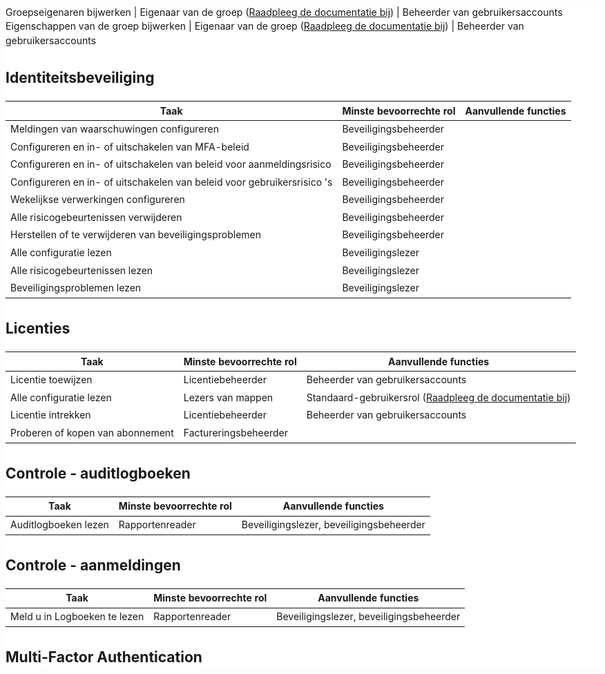 Groepseigenaren bijwerken | Eigenaar van de groep ([Raadpleeg de documentatie bij](https://docs.microsoft.com/azure/active-directory/fundamentals/users-default-permissions)) | Beheerder van gebruikersaccounts
Eigenschappen van de groep bijwerken | Eigenaar van de groep ([Raadpleeg de documentatie bij](https://docs.microsoft.com/azure/active-directory/fundamentals/users-default-permissions)) | Beheerder van gebruikersaccounts

## <a name="identity-protection"></a>Identiteitsbeveiliging

Taak | Minste bevoorrechte rol | Aanvullende functies
---- | --------------------- | ----------------
Meldingen van waarschuwingen configureren| Beveiligingsbeheerder | 
Configureren en in- of uitschakelen van MFA-beleid| Beveiligingsbeheerder | 
Configureren en in- of uitschakelen van beleid voor aanmeldingsrisico| Beveiligingsbeheerder | 
Configureren en in- of uitschakelen van beleid voor gebruikersrisico 's | Beveiligingsbeheerder | 
Wekelijkse verwerkingen configureren | Beveiligingsbeheerder| 
Alle risicogebeurtenissen verwijderen | Beveiligingsbeheerder | 
Herstellen of te verwijderen van beveiligingsproblemen | Beveiligingsbeheerder | 
Alle configuratie lezen | Beveiligingslezer | 
Alle risicogebeurtenissen lezen | Beveiligingslezer | 
Beveiligingsproblemen lezen | Beveiligingslezer | 

## <a name="licenses"></a>Licenties

Taak | Minste bevoorrechte rol | Aanvullende functies
---- | --------------------- | ----------------
Licentie toewijzen | Licentiebeheerder | Beheerder van gebruikersaccounts
Alle configuratie lezen | Lezers van mappen | Standaard-gebruikersrol ([Raadpleeg de documentatie bij](https://docs.microsoft.com/azure/active-directory/fundamentals/users-default-permissions))
Licentie intrekken | Licentiebeheerder | Beheerder van gebruikersaccounts
Proberen of kopen van abonnement | Factureringsbeheerder | 


## <a name="monitoring---audit-logs"></a>Controle - auditlogboeken

Taak | Minste bevoorrechte rol | Aanvullende functies
---- | --------------------- | ----------------
Auditlogboeken lezen | Rapportenreader | Beveiligingslezer, beveiligingsbeheerder

## <a name="monitoring---sign-ins"></a>Controle - aanmeldingen

Taak | Minste bevoorrechte rol | Aanvullende functies
---- | --------------------- | ----------------
Meld u in Logboeken te lezen | Rapportenreader | Beveiligingslezer, beveiligingsbeheerder

## <a name="multi-factor-authentication"></a>Multi-Factor Authentication

